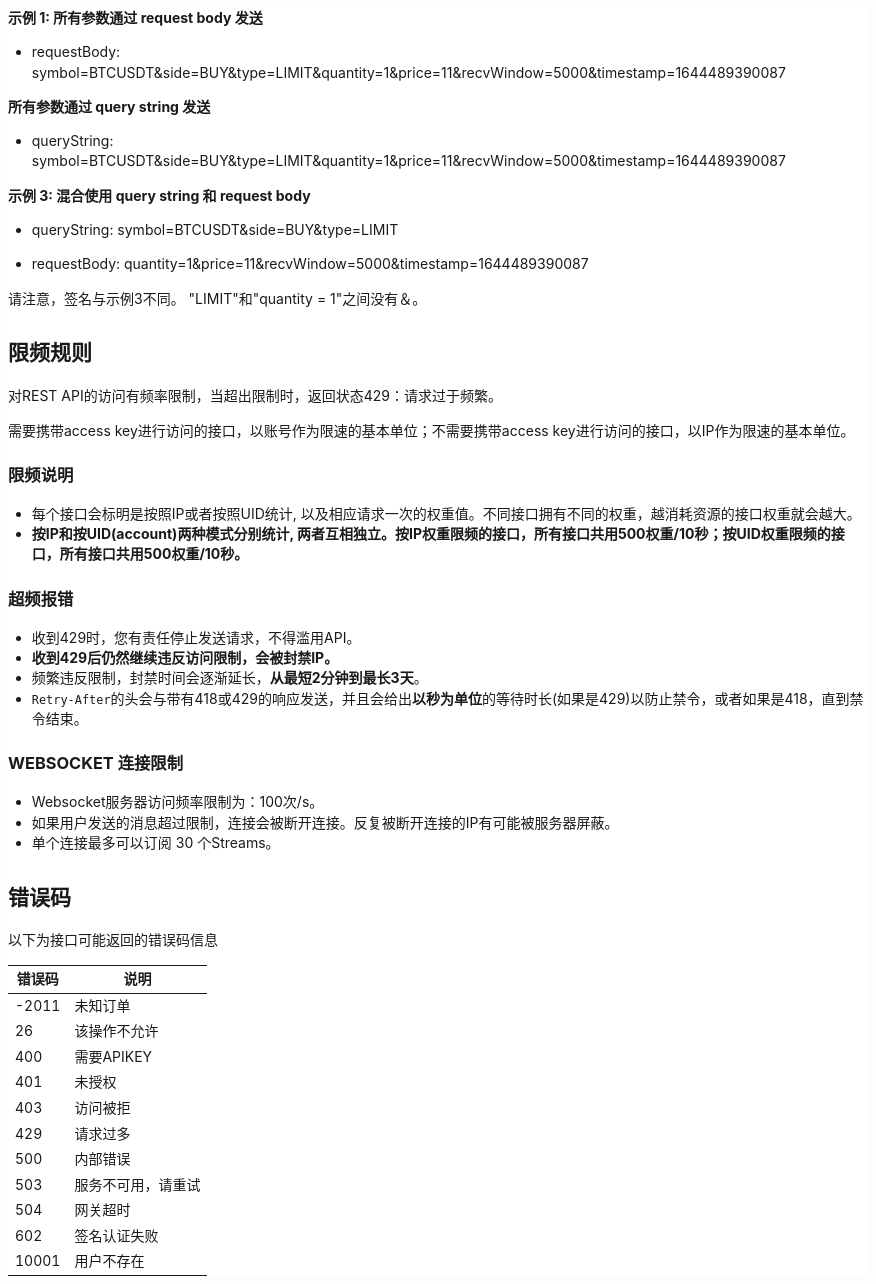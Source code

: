 **示例 1: 所有参数通过 request body 发送**

- requestBody:
symbol=BTCUSDT&side=BUY&type=LIMIT&quantity=1&price=11&recvWindow=5000&timestamp=1644489390087

**所有参数通过 query string 发送**

- queryString:
symbol=BTCUSDT&side=BUY&type=LIMIT&quantity=1&price=11&recvWindow=5000&timestamp=1644489390087

**示例 3: 混合使用 query string 和 request body**

- queryString:
symbol=BTCUSDT&side=BUY&type=LIMIT

- requestBody:
quantity=1&price=11&recvWindow=5000&timestamp=1644489390087

请注意，签名与示例3不同。 "LIMIT"和"quantity = 1"之间没有＆。

## 限频规则

对REST API的访问有频率限制，当超出限制时，返回状态429：请求过于频繁。

需要携带access key进行访问的接口，以账号作为限速的基本单位；不需要携带access key进行访问的接口，以IP作为限速的基本单位。

### 限频说明

- 每个接口会标明是按照IP或者按照UID统计, 以及相应请求一次的权重值。不同接口拥有不同的权重，越消耗资源的接口权重就会越大。
- **按IP和按UID(account)两种模式分别统计, 两者互相独立。按IP权重限频的接口，所有接口共用500权重/10秒；按UID权重限频的接口，所有接口共用500权重/10秒。**

### 超频报错

- 收到429时，您有责任停止发送请求，不得滥用API。
- **收到429后仍然继续违反访问限制，会被封禁IP。**
- 频繁违反限制，封禁时间会逐渐延长，**从最短2分钟到最长3天**。
- `Retry-After`的头会与带有418或429的响应发送，并且会给出**以秒为单位**的等待时长(如果是429)以防止禁令，或者如果是418，直到禁令结束。

### WEBSOCKET 连接限制
- Websocket服务器访问频率限制为：100次/s。
- 如果用户发送的消息超过限制，连接会被断开连接。反复被断开连接的IP有可能被服务器屏蔽。
- 单个连接最多可以订阅 30 个Streams。

## 错误码

以下为接口可能返回的错误码信息

| 错误码     | 说明                    |
|---------|-----------------------|
| -2011  |  未知订单                                                     |
| 26     |  该操作不允许                                                 |
| 400    |  需要APIKEY                                                   |
| 401    |  未授权                                                       |
| 403    |  访问被拒                                                     |
| 429    |  请求过多                                                     |
| 500    |  内部错误                                                     |
| 503    |  服务不可用，请重试                                           |
| 504    |  网关超时                                                     |
| 602    |  签名认证失败                                                 |
| 10001  |  用户不存在                                                   |